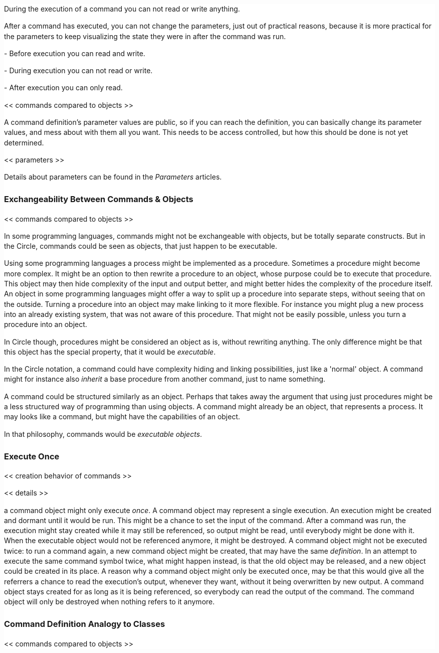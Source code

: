 During the execution of a command you can not read or write anything.

After a command has executed, you can not change the parameters, just out of practical reasons, because it is more practical for the parameters to keep visualizing the state they were in after the command was run.

\- Before execution you can read and write.

\- During execution you can not read or write.

\- After execution you can only read.

<< commands compared to objects >>

A command definition’s parameter values are public, so if you can reach the definition, you can basically change its parameter values, and mess about with them all you want. This needs to be access controlled, but how this should be done is not yet determined.

<< parameters >>

Details about parameters can be found in the *Parameters* articles.
### **Exchangeability Between Commands & Objects**
<< commands compared to objects >>

In some programming languages, commands might not be exchangeable with objects, but be totally separate constructs. But in the Circle, commands could be seen as objects, that just happen to be executable.

Using some programming languages a process might be implemented as a procedure. Sometimes a procedure might become more complex. It might be an option to then rewrite a procedure to an object, whose purpose could be to execute that procedure. This object may then hide complexity of the input and output better, and might better hides the complexity of the procedure itself. An object in some programming languages might offer a way to split up a procedure into separate steps, without seeing that on the outside. Turning a procedure into an object may make linking to it more flexible. For instance you might plug a new process into an already existing system, that was not aware of this procedure. That might not be easily possible, unless you turn a procedure into an object.

In Circle though, procedures might be considered an object as is, without rewriting anything. The only difference might be that this object has the special property, that it would be *executable*.

In the Circle notation, a command could have complexity hiding and linking possibilities, just like a 'normal' object. A command might for instance also *inherit* a base procedure from another command, just to name something.

A command could be structured similarly as an object. Perhaps that takes away the argument that using just procedures might be a less structured way of programming than using objects. A command might already be an object, that represents a process. It may looks like a command, but might have the capabilities of an object.

In that philosophy, commands would be *executable objects*.
### **Execute Once**
<< creation behavior of commands >>

<< details >>

a command object might only execute *once*. A command object may represent a single execution. An execution might be created and dormant until it would be run. This might be a chance to set the input of the command. After a command was run, the execution might stay created while it may still be referenced, so output might be read, until everybody might be done with it. When the executable object would not be referenced anymore, it might be destroyed. A command object might not be executed twice: to run a command again, a new command object might be created, that may have the same *definition*. In an attempt to execute the same command symbol twice, what might happen instead, is that the old object may be released, and a new object could be created in its place. A reason why a command object might only be executed once, may be that this would give all the referrers a chance to read the execution’s output, whenever they want, without it being overwritten by new output. A command object stays created for as long as it is being referenced, so everybody can read the output of the command. The command object will only be destroyed when nothing refers to it anymore.
### **Command Definition Analogy to Classes**
<< commands compared to objects >>